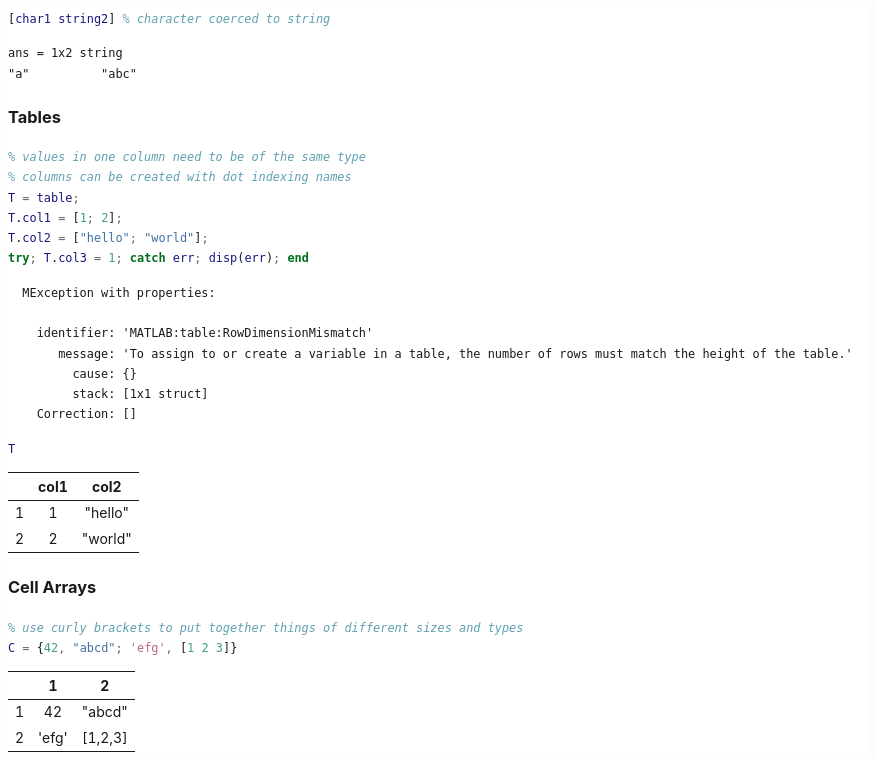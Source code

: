 
```matlab
[char1 string2] % character coerced to string
```
```text:Output
ans = 1x2 string    
"a"          "abc"        

```

### Tables




```matlab
% values in one column need to be of the same type
% columns can be created with dot indexing names
T = table;
T.col1 = [1; 2];
T.col2 = ["hello"; "world"];
try; T.col3 = 1; catch err; disp(err); end
```
```text:Output
  MException with properties:

    identifier: 'MATLAB:table:RowDimensionMismatch'
       message: 'To assign to or create a variable in a table, the number of rows must match the height of the table.'
         cause: {}
         stack: [1x1 struct]
    Correction: []
```


```matlab
T
```

| |col1|col2|
|:--:|:--:|:--:|
|1|1|"hello"|
|2|2|"world"|

### Cell Arrays




```matlab
% use curly brackets to put together things of different sizes and types
C = {42, "abcd"; 'efg', [1 2 3]}
```

| |1|2|
|:--:|:--:|:--:|
|1|42|"abcd"|
|2|'efg'|[1,2,3]|
